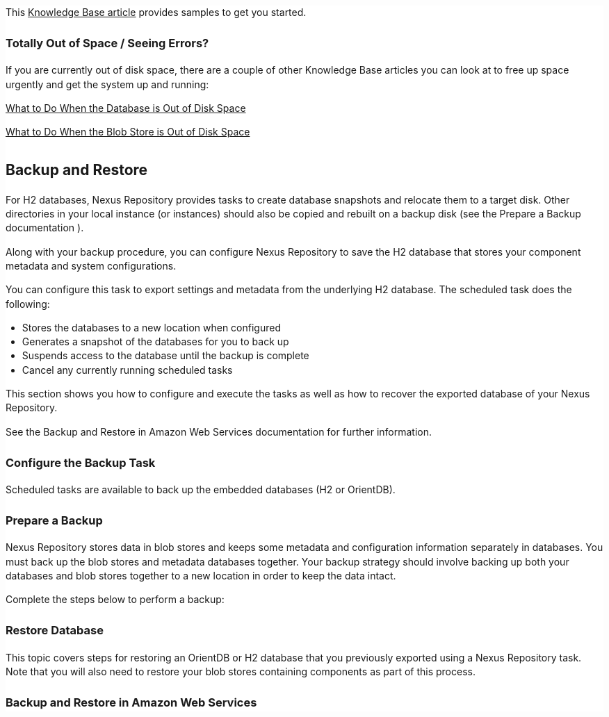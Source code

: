 This [Knowledge Base article](https://support.sonatype.com/hc/en-us/articles/115009519847-Investigating-Blobstore-Space-Usage) provides samples to get you started.

### Totally Out of Space / Seeing Errors?

If you are currently out of disk space, there are a couple of other Knowledge Base articles you can look at to free up space urgently and get the system up and running:

[What to Do When the Database is Out of Disk Space](https://support.sonatype.com/hc/en-us/articles/360000052388)

[What to Do When the Blob Store is Out of Disk Space](https://support.sonatype.com/hc/en-us/articles/360000096228)

## Backup and Restore

For H2 databases, Nexus Repository provides tasks to create database snapshots and relocate them to a target disk. Other directories in your local instance (or instances) should also be copied and rebuilt on a backup disk (see the Prepare a Backup documentation ).

Along with your backup procedure, you can configure Nexus Repository to save the H2 database that stores your component metadata and system configurations.

You can configure this task to export settings and metadata from the underlying H2 database. The scheduled task does the following:

- Stores the databases to a new location when configured
- Generates a snapshot of the databases for you to back up
- Suspends access to the database until the backup is complete
- Cancel any currently running scheduled tasks

This section shows you how to configure and execute the tasks as well as how to recover the exported database of your Nexus Repository.

See the Backup and Restore in Amazon Web Services documentation for further information.

### Configure the Backup Task

Scheduled tasks are available to back up the embedded databases (H2 or OrientDB).

### Prepare a Backup

Nexus Repository stores data in blob stores and keeps some metadata and configuration information separately in databases. You must back up the blob stores and metadata databases together. Your backup strategy should involve backing up both your databases and blob stores together to a new location in order to keep the data intact.

Complete the steps below to perform a backup:

### Restore Database

This topic covers steps for restoring an OrientDB or H2 database that you previously exported using a Nexus Repository task. Note that you will also need to restore your blob stores containing components as part of this process.

### Backup and Restore in Amazon Web Services
